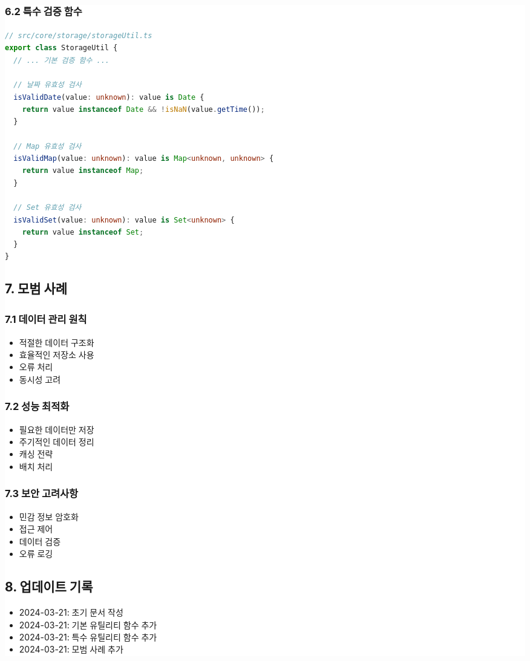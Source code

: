 ### 6.2 특수 검증 함수
```typescript
// src/core/storage/storageUtil.ts
export class StorageUtil {
  // ... 기본 검증 함수 ...

  // 날짜 유효성 검사
  isValidDate(value: unknown): value is Date {
    return value instanceof Date && !isNaN(value.getTime());
  }

  // Map 유효성 검사
  isValidMap(value: unknown): value is Map<unknown, unknown> {
    return value instanceof Map;
  }

  // Set 유효성 검사
  isValidSet(value: unknown): value is Set<unknown> {
    return value instanceof Set;
  }
}
```

## 7. 모범 사례

### 7.1 데이터 관리 원칙
- 적절한 데이터 구조화
- 효율적인 저장소 사용
- 오류 처리
- 동시성 고려

### 7.2 성능 최적화
- 필요한 데이터만 저장
- 주기적인 데이터 정리
- 캐싱 전략
- 배치 처리

### 7.3 보안 고려사항
- 민감 정보 암호화
- 접근 제어
- 데이터 검증
- 오류 로깅

## 8. 업데이트 기록
- 2024-03-21: 초기 문서 작성
- 2024-03-21: 기본 유틸리티 함수 추가
- 2024-03-21: 특수 유틸리티 함수 추가
- 2024-03-21: 모범 사례 추가
